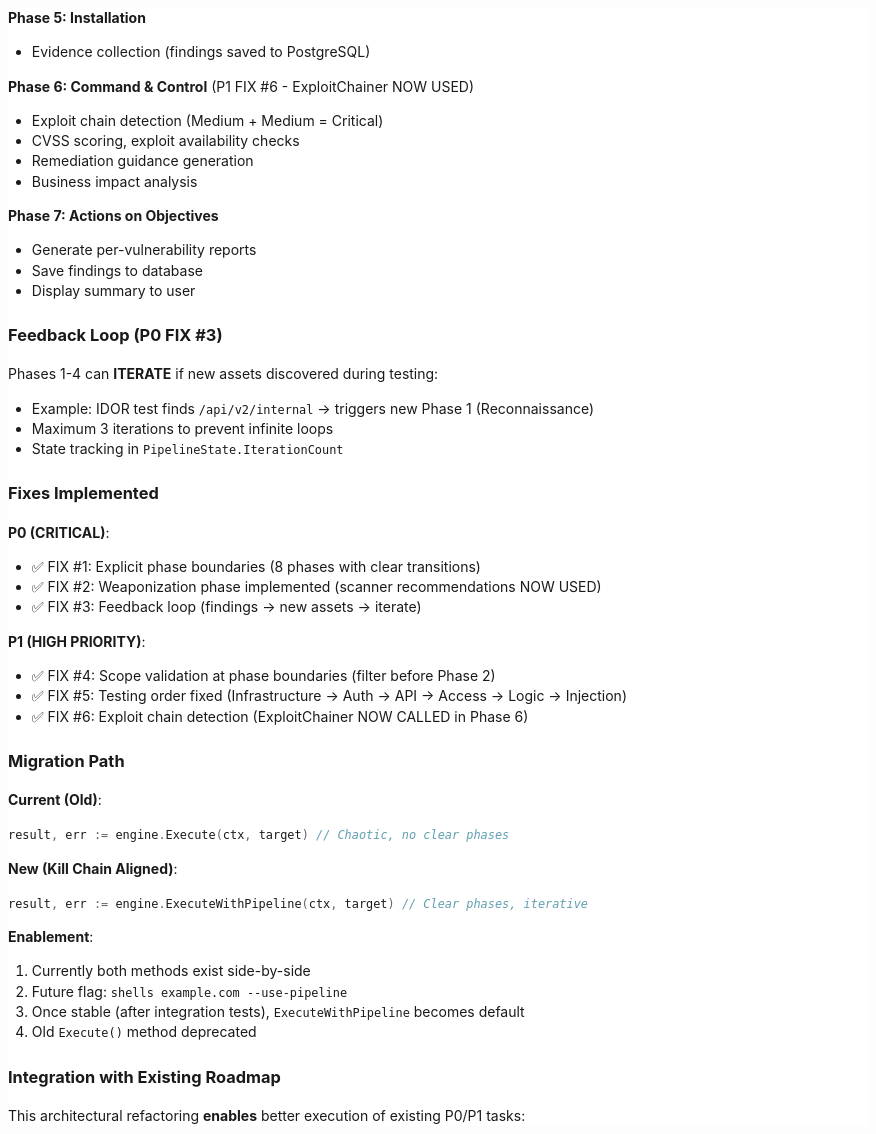 **Phase 5: Installation**
- Evidence collection (findings saved to PostgreSQL)

**Phase 6: Command & Control** (P1 FIX #6 - ExploitChainer NOW USED)
- Exploit chain detection (Medium + Medium = Critical)
- CVSS scoring, exploit availability checks
- Remediation guidance generation
- Business impact analysis

**Phase 7: Actions on Objectives**
- Generate per-vulnerability reports
- Save findings to database
- Display summary to user

### Feedback Loop (P0 FIX #3)

Phases 1-4 can **ITERATE** if new assets discovered during testing:
- Example: IDOR test finds `/api/v2/internal` → triggers new Phase 1 (Reconnaissance)
- Maximum 3 iterations to prevent infinite loops
- State tracking in `PipelineState.IterationCount`

### Fixes Implemented

**P0 (CRITICAL)**:
- ✅ FIX #1: Explicit phase boundaries (8 phases with clear transitions)
- ✅ FIX #2: Weaponization phase implemented (scanner recommendations NOW USED)
- ✅ FIX #3: Feedback loop (findings → new assets → iterate)

**P1 (HIGH PRIORITY)**:
- ✅ FIX #4: Scope validation at phase boundaries (filter before Phase 2)
- ✅ FIX #5: Testing order fixed (Infrastructure → Auth → API → Access → Logic → Injection)
- ✅ FIX #6: Exploit chain detection (ExploitChainer NOW CALLED in Phase 6)

### Migration Path

**Current (Old)**:
```go
result, err := engine.Execute(ctx, target) // Chaotic, no clear phases
```

**New (Kill Chain Aligned)**:
```go
result, err := engine.ExecuteWithPipeline(ctx, target) // Clear phases, iterative
```

**Enablement**:
1. Currently both methods exist side-by-side
2. Future flag: `shells example.com --use-pipeline`
3. Once stable (after integration tests), `ExecuteWithPipeline` becomes default
4. Old `Execute()` method deprecated

### Integration with Existing Roadmap

This architectural refactoring **enables** better execution of existing P0/P1 tasks:
